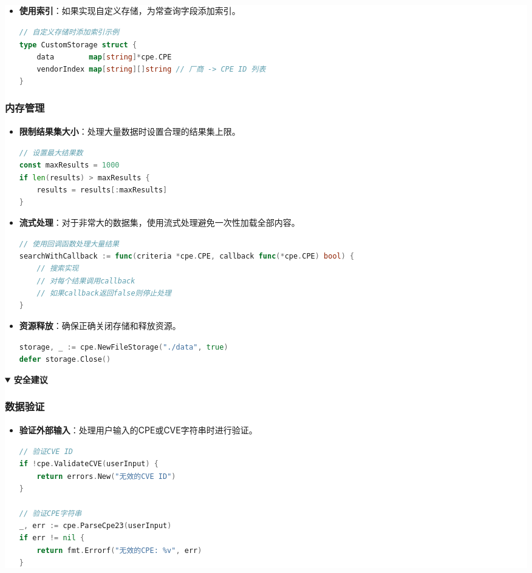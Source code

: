 * **使用索引**：如果实现自定义存储，为常查询字段添加索引。
  ```go
  // 自定义存储时添加索引示例
  type CustomStorage struct {
      data        map[string]*cpe.CPE
      vendorIndex map[string][]string // 厂商 -> CPE ID 列表
  }
  ```

### 内存管理

* **限制结果集大小**：处理大量数据时设置合理的结果集上限。
  ```go
  // 设置最大结果数
  const maxResults = 1000
  if len(results) > maxResults {
      results = results[:maxResults]
  }
  ```

* **流式处理**：对于非常大的数据集，使用流式处理避免一次性加载全部内容。
  ```go
  // 使用回调函数处理大量结果
  searchWithCallback := func(criteria *cpe.CPE, callback func(*cpe.CPE) bool) {
      // 搜索实现
      // 对每个结果调用callback
      // 如果callback返回false则停止处理
  }
  ```

* **资源释放**：确保正确关闭存储和释放资源。
  ```go
  storage, _ := cpe.NewFileStorage("./data", true)
  defer storage.Close()
  ```
</details>

<details open>
<summary><b>安全建议</b></summary>

### 数据验证

* **验证外部输入**：处理用户输入的CPE或CVE字符串时进行验证。
  ```go
  // 验证CVE ID
  if !cpe.ValidateCVE(userInput) {
      return errors.New("无效的CVE ID")
  }
  
  // 验证CPE字符串
  _, err := cpe.ParseCpe23(userInput)
  if err != nil {
      return fmt.Errorf("无效的CPE: %v", err)
  }
  ```
